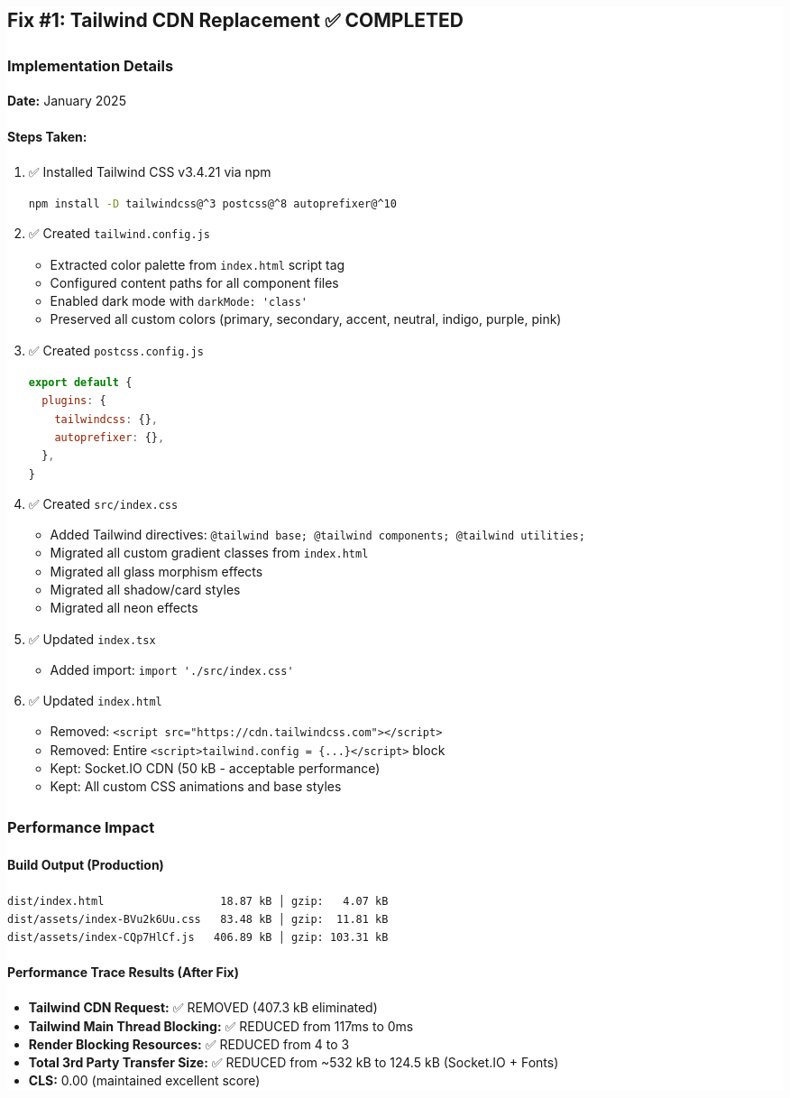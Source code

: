 
## Fix #1: Tailwind CDN Replacement ✅ COMPLETED

### Implementation Details
**Date:** January 2025

#### Steps Taken:
1. ✅ Installed Tailwind CSS v3.4.21 via npm
   ```bash
   npm install -D tailwindcss@^3 postcss@^8 autoprefixer@^10
   ```

2. ✅ Created `tailwind.config.js`
   - Extracted color palette from `index.html` script tag
   - Configured content paths for all component files
   - Enabled dark mode with `darkMode: 'class'`
   - Preserved all custom colors (primary, secondary, accent, neutral, indigo, purple, pink)

3. ✅ Created `postcss.config.js`
   ```javascript
   export default {
     plugins: {
       tailwindcss: {},
       autoprefixer: {},
     },
   }
   ```

4. ✅ Created `src/index.css`
   - Added Tailwind directives: `@tailwind base; @tailwind components; @tailwind utilities;`
   - Migrated all custom gradient classes from `index.html`
   - Migrated all glass morphism effects
   - Migrated all shadow/card styles
   - Migrated all neon effects

5. ✅ Updated `index.tsx`
   - Added import: `import './src/index.css'`

6. ✅ Updated `index.html`
   - Removed: `<script src="https://cdn.tailwindcss.com"></script>`
   - Removed: Entire `<script>tailwind.config = {...}</script>` block
   - Kept: Socket.IO CDN (50 kB - acceptable performance)
   - Kept: All custom CSS animations and base styles

### Performance Impact

#### Build Output (Production)
```
dist/index.html                  18.87 kB │ gzip:   4.07 kB
dist/assets/index-BVu2k6Uu.css   83.48 kB │ gzip:  11.81 kB
dist/assets/index-CQp7HlCf.js   406.89 kB │ gzip: 103.31 kB
```

#### Performance Trace Results (After Fix)
- **Tailwind CDN Request:** ✅ REMOVED (407.3 kB eliminated)
- **Tailwind Main Thread Blocking:** ✅ REDUCED from 117ms to 0ms
- **Render Blocking Resources:** ✅ REDUCED from 4 to 3
- **Total 3rd Party Transfer Size:** ✅ REDUCED from ~532 kB to 124.5 kB (Socket.IO + Fonts)
- **CLS:** 0.00 (maintained excellent score)
